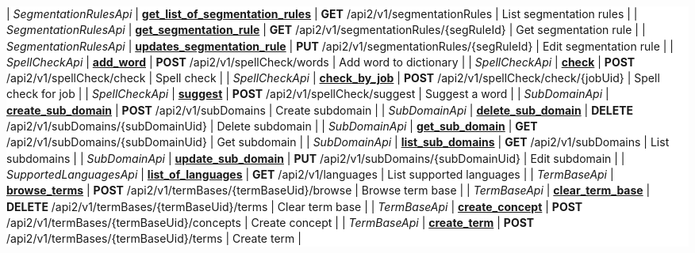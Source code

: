 | _SegmentationRulesApi_          | [**get_list_of_segmentation_rules**](docs/SegmentationRulesApi.md#get_list_of_segmentation_rules)                                         | **GET** /api2/v1/segmentationRules                                                                      | List segmentation rules                                |
| _SegmentationRulesApi_          | [**get_segmentation_rule**](docs/SegmentationRulesApi.md#get_segmentation_rule)                                                           | **GET** /api2/v1/segmentationRules/{segRuleId}                                                          | Get segmentation rule                                  |
| _SegmentationRulesApi_          | [**updates_segmentation_rule**](docs/SegmentationRulesApi.md#updates_segmentation_rule)                                                   | **PUT** /api2/v1/segmentationRules/{segRuleId}                                                          | Edit segmentation rule                                 |
| _SpellCheckApi_                 | [**add_word**](docs/SpellCheckApi.md#add_word)                                                                                            | **POST** /api2/v1/spellCheck/words                                                                      | Add word to dictionary                                 |
| _SpellCheckApi_                 | [**check**](docs/SpellCheckApi.md#check)                                                                                                  | **POST** /api2/v1/spellCheck/check                                                                      | Spell check                                            |
| _SpellCheckApi_                 | [**check_by_job**](docs/SpellCheckApi.md#check_by_job)                                                                                    | **POST** /api2/v1/spellCheck/check/{jobUid}                                                             | Spell check for job                                    |
| _SpellCheckApi_                 | [**suggest**](docs/SpellCheckApi.md#suggest)                                                                                              | **POST** /api2/v1/spellCheck/suggest                                                                    | Suggest a word                                         |
| _SubDomainApi_                  | [**create_sub_domain**](docs/SubDomainApi.md#create_sub_domain)                                                                           | **POST** /api2/v1/subDomains                                                                            | Create subdomain                                       |
| _SubDomainApi_                  | [**delete_sub_domain**](docs/SubDomainApi.md#delete_sub_domain)                                                                           | **DELETE** /api2/v1/subDomains/{subDomainUid}                                                           | Delete subdomain                                       |
| _SubDomainApi_                  | [**get_sub_domain**](docs/SubDomainApi.md#get_sub_domain)                                                                                 | **GET** /api2/v1/subDomains/{subDomainUid}                                                              | Get subdomain                                          |
| _SubDomainApi_                  | [**list_sub_domains**](docs/SubDomainApi.md#list_sub_domains)                                                                             | **GET** /api2/v1/subDomains                                                                             | List subdomains                                        |
| _SubDomainApi_                  | [**update_sub_domain**](docs/SubDomainApi.md#update_sub_domain)                                                                           | **PUT** /api2/v1/subDomains/{subDomainUid}                                                              | Edit subdomain                                         |
| _SupportedLanguagesApi_         | [**list_of_languages**](docs/SupportedLanguagesApi.md#list_of_languages)                                                                  | **GET** /api2/v1/languages                                                                              | List supported languages                               |
| _TermBaseApi_                   | [**browse_terms**](docs/TermBaseApi.md#browse_terms)                                                                                      | **POST** /api2/v1/termBases/{termBaseUid}/browse                                                        | Browse term base                                       |
| _TermBaseApi_                   | [**clear_term_base**](docs/TermBaseApi.md#clear_term_base)                                                                                | **DELETE** /api2/v1/termBases/{termBaseUid}/terms                                                       | Clear term base                                        |
| _TermBaseApi_                   | [**create_concept**](docs/TermBaseApi.md#create_concept)                                                                                  | **POST** /api2/v1/termBases/{termBaseUid}/concepts                                                      | Create concept                                         |
| _TermBaseApi_                   | [**create_term**](docs/TermBaseApi.md#create_term)                                                                                        | **POST** /api2/v1/termBases/{termBaseUid}/terms                                                         | Create term                                            |